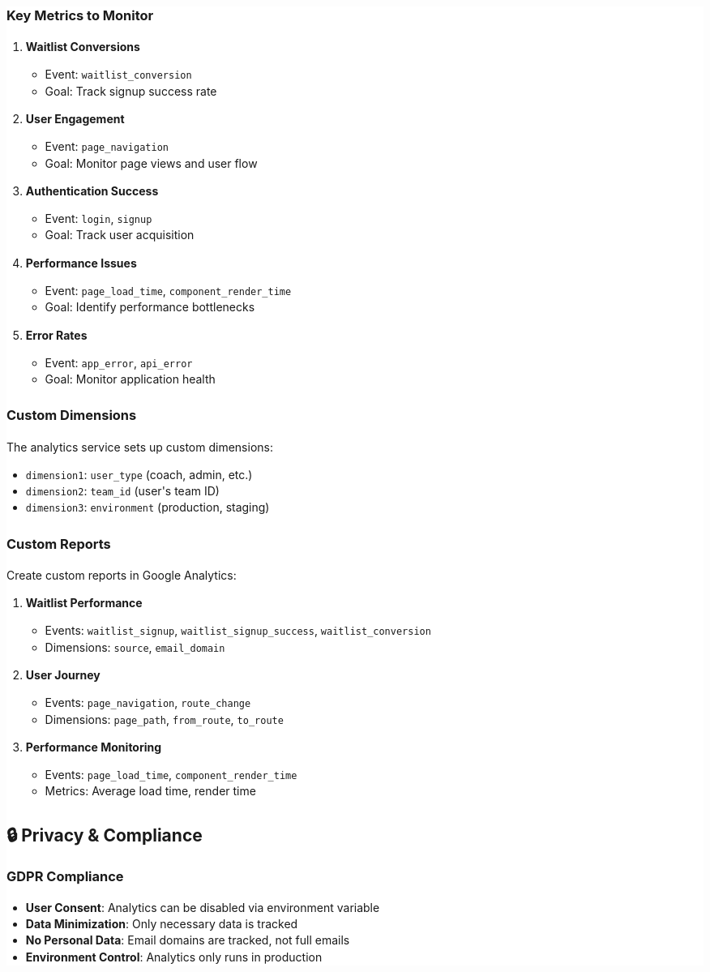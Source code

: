 ### Key Metrics to Monitor

1. **Waitlist Conversions**
   - Event: `waitlist_conversion`
   - Goal: Track signup success rate

2. **User Engagement**
   - Event: `page_navigation`
   - Goal: Monitor page views and user flow

3. **Authentication Success**
   - Event: `login`, `signup`
   - Goal: Track user acquisition

4. **Performance Issues**
   - Event: `page_load_time`, `component_render_time`
   - Goal: Identify performance bottlenecks

5. **Error Rates**
   - Event: `app_error`, `api_error`
   - Goal: Monitor application health

### Custom Dimensions

The analytics service sets up custom dimensions:

- `dimension1`: `user_type` (coach, admin, etc.)
- `dimension2`: `team_id` (user's team ID)
- `dimension3`: `environment` (production, staging)

### Custom Reports

Create custom reports in Google Analytics:

1. **Waitlist Performance**
   - Events: `waitlist_signup`, `waitlist_signup_success`, `waitlist_conversion`
   - Dimensions: `source`, `email_domain`

2. **User Journey**
   - Events: `page_navigation`, `route_change`
   - Dimensions: `page_path`, `from_route`, `to_route`

3. **Performance Monitoring**
   - Events: `page_load_time`, `component_render_time`
   - Metrics: Average load time, render time

## 🔒 Privacy & Compliance

### GDPR Compliance

- **User Consent**: Analytics can be disabled via environment variable
- **Data Minimization**: Only necessary data is tracked
- **No Personal Data**: Email domains are tracked, not full emails
- **Environment Control**: Analytics only runs in production

